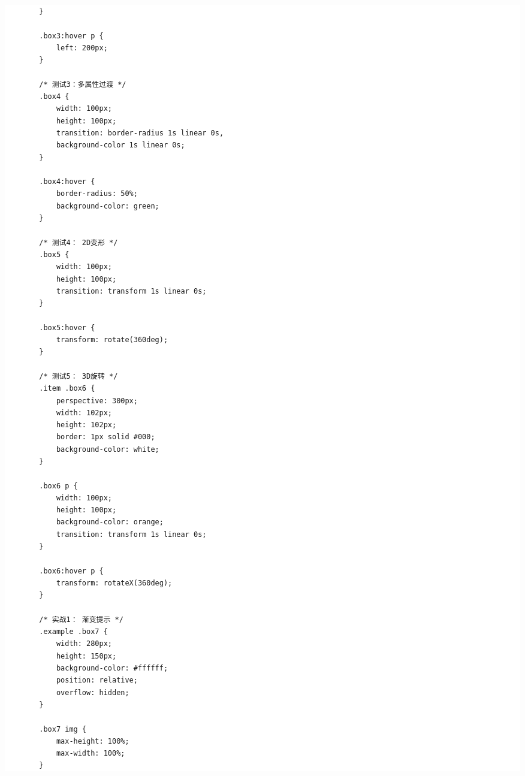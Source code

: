 ```html
        }

        .box3:hover p {
            left: 200px;
        }

        /* 测试3：多属性过渡 */
        .box4 {
            width: 100px;
            height: 100px;
            transition: border-radius 1s linear 0s,
            background-color 1s linear 0s;
        }

        .box4:hover {
            border-radius: 50%;
            background-color: green;
        }

        /* 测试4： 2D变形 */
        .box5 {
            width: 100px;
            height: 100px;
            transition: transform 1s linear 0s;
        }

        .box5:hover {
            transform: rotate(360deg);
        }

        /* 测试5： 3D旋转 */
        .item .box6 {
            perspective: 300px;
            width: 102px;
            height: 102px;
            border: 1px solid #000;
            background-color: white;
        }

        .box6 p {
            width: 100px;
            height: 100px;
            background-color: orange;
            transition: transform 1s linear 0s;
        }

        .box6:hover p {
            transform: rotateX(360deg);
        }

        /* 实战1： 渐变提示 */
        .example .box7 {
            width: 280px;
            height: 150px;
            background-color: #ffffff;
            position: relative;
            overflow: hidden;
        }

        .box7 img {
            max-height: 100%;
            max-width: 100%;
        }
```